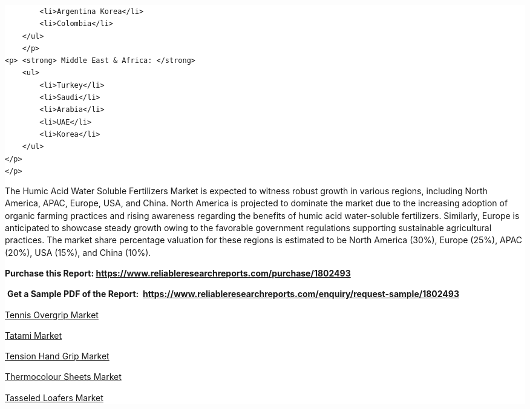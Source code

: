            <li>Argentina Korea</li>
            <li>Colombia</li>
        </ul>
        </p> 
    <p> <strong> Middle East & Africa: </strong>
        <ul>
            <li>Turkey</li>
            <li>Saudi</li>
            <li>Arabia</li>
            <li>UAE</li>
            <li>Korea</li>
        </ul>
    </p>
    </p>
<p><p>The Humic Acid Water Soluble Fertilizers Market is expected to witness robust growth in various regions, including North America, APAC, Europe, USA, and China. North America is projected to dominate the market due to the increasing adoption of organic farming practices and rising awareness regarding the benefits of humic acid water-soluble fertilizers. Similarly, Europe is anticipated to showcase steady growth owing to the favorable government regulations supporting sustainable agricultural practices. The market share percentage valuation for these regions is estimated to be North America (30%), Europe (25%), APAC (20%), USA (15%), and China (10%).</p></p>
<p><strong>Purchase this Report: <a href="https://www.reliableresearchreports.com/purchase/1802493">https://www.reliableresearchreports.com/purchase/1802493</a></strong></p>
<p>&nbsp;<strong>Get a Sample PDF of the Report:&nbsp;&nbsp;<a href="https://www.reliableresearchreports.com/enquiry/request-sample/1802493">https://www.reliableresearchreports.com/enquiry/request-sample/1802493</a></strong></p>
<p><strong></strong></p>
<p><p><a href="https://medium.com/@bank.build.unity/tennis-overgrip-market-report-reveals-the-latest-trends-and-growth-opportunities-of-this-market-e42f675e2725">Tennis Overgrip Market</a></p><p><a href="https://medium.com/@fire.honor.safe/tatami-market-research-report-its-history-and-forecast-2023-to-2030-498c78f22774">Tatami Market</a></p><p><a href="https://medium.com/@flee.calm.mark/tension-hand-grip-market-size-market-outlook-and-market-forecast-2023-to-2030-c2d44cad6211">Tension Hand Grip Market</a></p><p><a href="https://medium.com/@earn.only.flood/thermocolour-sheets-market-report-reveals-the-latest-trends-and-growth-opportunities-of-this-market-04c4c4f244ff">Thermocolour Sheets Market</a></p><p><a href="https://medium.com/@lap.snake.again/tasseled-loafers-market-size-reveals-the-best-marketing-channels-in-global-industry-54a58d144de0">Tasseled Loafers Market</a></p></p>